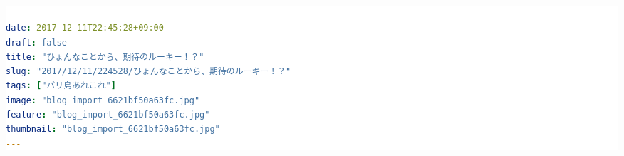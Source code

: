 ```yaml
---
date: 2017-12-11T22:45:28+09:00
draft: false
title: "ひょんなことから、期待のルーキー！？"
slug: "2017/12/11/224528/ひょんなことから、期待のルーキー！？"
tags: ["バリ島あれこれ"]
image: "blog_import_6621bf50a63fc.jpg"
feature: "blog_import_6621bf50a63fc.jpg"
thumbnail: "blog_import_6621bf50a63fc.jpg"
---
```
